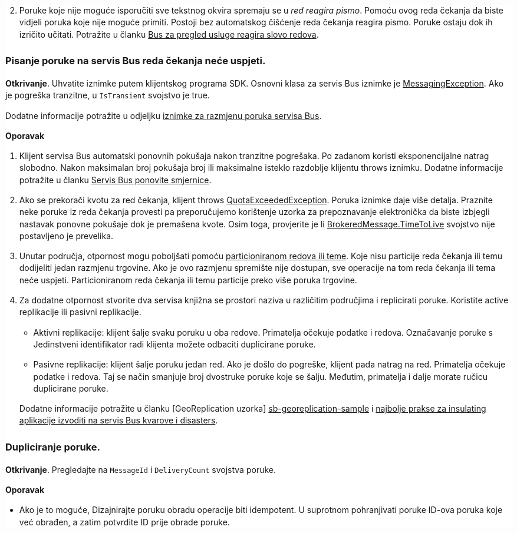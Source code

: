 2. Poruke koje nije moguće isporučiti sve tekstnog okvira spremaju se u *red reagira pismo*. Pomoću ovog reda čekanja da biste vidjeli poruka koje nije moguće primiti. Postoji bez automatskog čišćenje reda čekanja reagira pismo. Poruke ostaju dok ih izričito učitati. Potražite u članku [Bus za pregled usluge reagira slovo redova][sb-dead-letter-queue].


### <a name="writing-a-message-to-a-service-bus-queue-fails"></a>Pisanje poruke na servis Bus reda čekanja neće uspjeti.

**Otkrivanje**. Uhvatite iznimke putem klijentskog programa SDK. Osnovni klasa za servis Bus iznimke je [MessagingException][sb-messagingexception-class]. Ako je pogreška tranzitne, u `IsTransient` svojstvo je true. 

Dodatne informacije potražite u odjeljku [iznimke za razmjenu poruka servisa Bus][sb-messaging-exceptions].

**Oporavak**

1. Klijent servisa Bus automatski ponovnih pokušaja nakon tranzitne pogrešaka. Po zadanom koristi eksponencijalne natrag slobodno. Nakon maksimalan broj pokušaja broj ili maksimalne isteklo razdoblje klijentu throws iznimku. Dodatne informacije potražite u članku [Servis Bus ponovite smjernice][sb-retry].

2. Ako se prekorači kvotu za red čekanja, klijent throws [QuotaExceededException][QuotaExceededException]. Poruka iznimke daje više detalja. Praznite neke poruke iz reda čekanja provesti pa preporučujemo korištenje uzorka za prepoznavanje elektronička da biste izbjegli nastavak ponovne pokušaje dok je premašena kvote. Osim toga, provjerite je li [BrokeredMessage.TimeToLive] svojstvo nije postavljeno je prevelika. 

3. Unutar područja, otpornost mogu poboljšati pomoću [particioniranom redova ili teme][sb-partition]. Koje nisu particije reda čekanja ili temu dodijeliti jedan razmjenu trgovine. Ako je ovo razmjenu spremište nije dostupan, sve operacije na tom reda čekanja ili tema neće uspjeti. Particioniranom reda čekanja ili temu particije preko više poruka trgovine. 

4. Za dodatne otpornost stvorite dva servisa knjižna se prostori naziva u različitim područjima i replicirati poruke. Koristite active replikacije ili pasivni replikacije.

    - Aktivni replikacije: klijent šalje svaku poruku u oba redove. Primatelja očekuje podatke i redova. Označavanje poruke s Jedinstveni identifikator radi klijenta možete odbaciti duplicirane poruke.

    - Pasivne replikacije: klijent šalje poruku jedan red. Ako je došlo do pogreške, klijent pada natrag na red. Primatelja očekuje podatke i redova. Taj se način smanjuje broj dvostruke poruke koje se šalju. Međutim, primatelja i dalje morate ručicu duplicirane poruke.

    Dodatne informacije potražite u članku [GeoReplication uzorka] [ sb-georeplication-sample] i [najbolje prakse za insulating aplikacije izvoditi na servis Bus kvarove i disasters][sb-outages].


### <a name="duplicate-message"></a>Dupliciranje poruke.

**Otkrivanje**. Pregledajte na `MessageId` i `DeliveryCount` svojstva poruke.

**Oporavak**

- Ako je to moguće, Dizajnirajte poruku obradu operacije biti idempotent. U suprotnom pohranjivati poruke ID-ova poruka koje već obrađen, a zatim potvrdite ID prije obrade poruke.


[api-management]: https://azure.microsoft.com/documentation/services/api-management/
[api-management-throttling]: ../api-management/api-management-sample-flexible-throttling.md
[app-insights]: ../application-insights/app-insights-overview.md
[app-insights-web-apps]: ../application-insights/app-insights-azure-web-apps.md
[app-service-configure]: ../app-service-web/web-sites-configure.md
[app-service-logging]: ../app-service-web/web-sites-enable-diagnostic-log.md
[app-service-slots]: ../app-service-web/web-sites-staged-publishing.md
[auto-rest-client-retry]: https://github.com/Azure/autorest/blob/master/Documentation/clients-retry.md
[azure-activity-logs]: ../monitoring-and-diagnostics/monitoring-overview-activity-logs.md
[azure-alerts]: ../monitoring-and-diagnostics/insights-alerts-portal.md
[azure-log-analytics]: ../log-analytics/log-analytics-overview.md
[BrokeredMessage.TimeToLive]: https://msdn.microsoft.com/library/microsoft.servicebus.messaging.brokeredmessage.timetolive.aspx
[cassandra-error-handling]: http://www.datastax.com/dev/blog/cassandra-error-handling-done-right
[circuit-breaker]: https://msdn.microsoft.com/library/dn589784.aspx
[docdb-multi-region]: ../documentdb/documentdb-developing-with-multiple-regions.md
[elasticsearch-azure]: guidance-elasticsearch-running-on-azure.md
[elasticsearch-client]: https://www.elastic.co/guide/en/elasticsearch/client/index.html
[health-endpoint-monitoring-pattern]: https://msdn.microsoft.com/library/dn589789.aspx
[onstop-events]: https://azure.microsoft.com/blog/the-right-way-to-handle-azure-onstop-events/
[lb-monitor]: ../load-balancer/load-balancer-monitor-log.md
[lb-probe]: ../load-balancer/load-balancer-custom-probe-overview.md#learn-about-the-types-of-probes
[new-relic]: https://newrelic.com/
[priority-queue-pattern]: https://msdn.microsoft.com/library/dn589794.aspx
[queue-based-load-leveling]: https://msdn.microsoft.com/library/dn589783.aspx
[QuotaExceededException]: https://msdn.microsoft.com/library/azure/microsoft.servicebus.messaging.quotaexceededexception.aspx
[ra-web-apps-basic]: guidance-web-apps-basic.md
[redis-monitor]: ../redis-cache/cache-how-to-monitor.md
[redis-retry]: ../best-practices-retry-service-specific.md#cache-redis-retry-guidelines
[resilience-by-design-pdf]: http://download.microsoft.com/download/D/8/C/D8C599A4-4E8A-49BF-80EE-FE35F49B914D/Resilience_by_Design_for_Cloud_Services_White_Paper.pdf
[RoleEntryPoint.OnStop]: https://msdn.microsoft.com/library/azure/microsoft.windowsazure.serviceruntime.roleentrypoint.onstop.aspx
[RoleEnvironment.Stopping]: https://msdn.microsoft.com/library/azure/microsoft.windowsazure.serviceruntime.roleenvironment.stopping.aspx
[rm-locks]: ../resource-group-lock-resources.md
[sb-dead-letter-queue]: ../service-bus-messaging/service-bus-dead-letter-queues.md
[sb-georeplication-sample]: https://github.com/Azure-Samples/azure-servicebus-messaging-samples/tree/master/GeoReplication
[sb-messagingexception-class]: https://msdn.microsoft.com/library/azure/microsoft.servicebus.messaging.messagingexception.aspx
[sb-messaging-exceptions]: ../service-bus-messaging/service-bus-messaging-exceptions.md
[sb-outages]: ../service-bus/service-bus-outages-disasters.md#protecting-queues-and-topics-against-datacenter-outages-or-disasters
[sb-partition]: ../service-bus-messaging/service-bus-partitioning.md
[sb-poison-message]: ../app-service-web/websites-dotnet-webjobs-sdk-storage-queues-how-to.md#poison
[sb-retry]: ../best-practices-retry-service-specific.md#service-bus-retry-guidelines
[search-sdk]: https://msdn.microsoft.com/library/dn951165.aspx
[scheduler-agent-supervisor]: https://msdn.microsoft.com/library/dn589780.aspx
[search-analytics]: ../search/search-traffic-analytics.md
[sql-db-audit]: ../sql-database/sql-database-auditing-get-started.md
[sql-db-errors]: ../sql-database/sql-database-develop-error-messages.md#resource-governanance-errors
[sql-db-failover]: ../sql-database/sql-database-geo-replication-failover-portal.md
[sql-db-limits]: ../sql-database/sql-database-resource-limits.md
[sql-db-replication]: ../sql-database/sql-database-geo-replication-overview.md
[storage-metrics]: https://msdn.microsoft.com/library/dn782843.aspx
[storage-replication]: ../storage/storage-redundancy.md
[Storage.RetryPolicies]: https://msdn.microsoft.com/library/microsoft.windowsazure.storage.retrypolicies.aspx
[sys.event_log]: https://msdn.microsoft.com/library/dn270018.aspx
[throttling-pattern]: https://msdn.microsoft.com/library/dn589798.aspx
[web-jobs]: ../app-service-web/web-sites-create-web-jobs.md
[web-jobs-shutdown]: ../app-service-web/websites-dotnet-webjobs-sdk-storage-queues-how-to.md#graceful